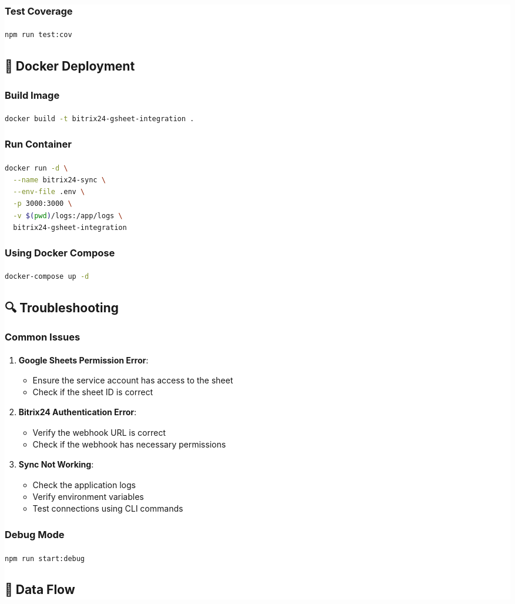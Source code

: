 ### Test Coverage
```bash
npm run test:cov
```

## 🐳 Docker Deployment

### Build Image
```bash
docker build -t bitrix24-gsheet-integration .
```

### Run Container
```bash
docker run -d \
  --name bitrix24-sync \
  --env-file .env \
  -p 3000:3000 \
  -v $(pwd)/logs:/app/logs \
  bitrix24-gsheet-integration
```

### Using Docker Compose
```bash
docker-compose up -d
```

## 🔍 Troubleshooting

### Common Issues

1. **Google Sheets Permission Error**:
   - Ensure the service account has access to the sheet
   - Check if the sheet ID is correct

2. **Bitrix24 Authentication Error**:
   - Verify the webhook URL is correct
   - Check if the webhook has necessary permissions

3. **Sync Not Working**:
   - Check the application logs
   - Verify environment variables
   - Test connections using CLI commands

### Debug Mode
```bash
npm run start:debug
```

## 📝 Data Flow
